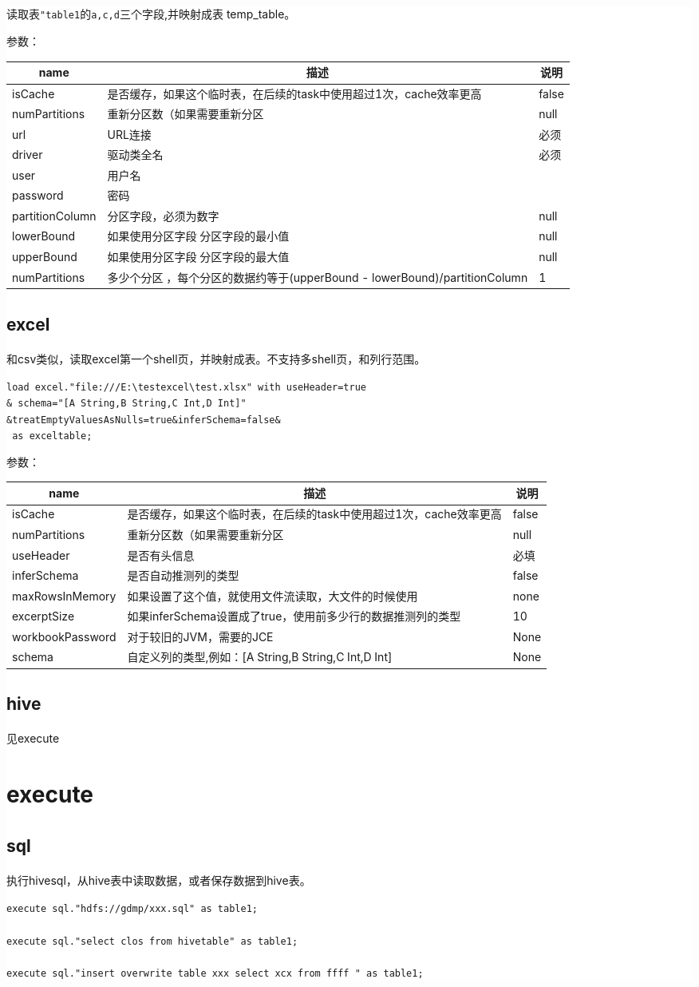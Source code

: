 读取表``"table1``的``a,c,d``三个字段,并映射成表 temp_table。

参数：

name | 描述 | 说明
--- | ---  | ---
isCache | 是否缓存，如果这个临时表，在后续的task中使用超过1次，cache效率更高 | false
numPartitions | 重新分区数（如果需要重新分区 | null
url | URL连接 | 必须
driver | 驱动类全名 | 必须
user | 用户名 | 
password | 密码 |
partitionColumn | 分区字段，必须为数字 | null
lowerBound | 如果使用分区字段 分区字段的最小值 | null
upperBound | 如果使用分区字段 分区字段的最大值 | null
numPartitions | 多少个分区 ，每个分区的数据约等于(upperBound - lowerBound)/partitionColumn | 1

## excel

和csv类似，读取excel第一个shell页，并映射成表。不支持多shell页，和列行范围。

```
load excel."file:///E:\testexcel\test.xlsx" with useHeader=true
& schema="[A String,B String,C Int,D Int]"
&treatEmptyValuesAsNulls=true&inferSchema=false&
 as exceltable;
```

参数：

name | 描述 | 说明
--- | ---  | ---
isCache | 是否缓存，如果这个临时表，在后续的task中使用超过1次，cache效率更高 | false
numPartitions | 重新分区数（如果需要重新分区 | null
useHeader | 是否有头信息 | 必填
inferSchema | 是否自动推测列的类型 | false
maxRowsInMemory | 如果设置了这个值，就使用文件流读取，大文件的时候使用 | none
excerptSize | 如果inferSchema设置成了true，使用前多少行的数据推测列的类型 | 10
workbookPassword | 对于较旧的JVM，需要的JCE | None
schema | 自定义列的类型,例如：[A String,B String,C Int,D Int] | None

## hive

见execute

# execute

## sql

执行hivesql，从hive表中读取数据，或者保存数据到hive表。

```
execute sql."hdfs://gdmp/xxx.sql" as table1;

execute sql."select clos from hivetable" as table1;

execute sql."insert overwrite table xxx select xcx from ffff " as table1;
```
